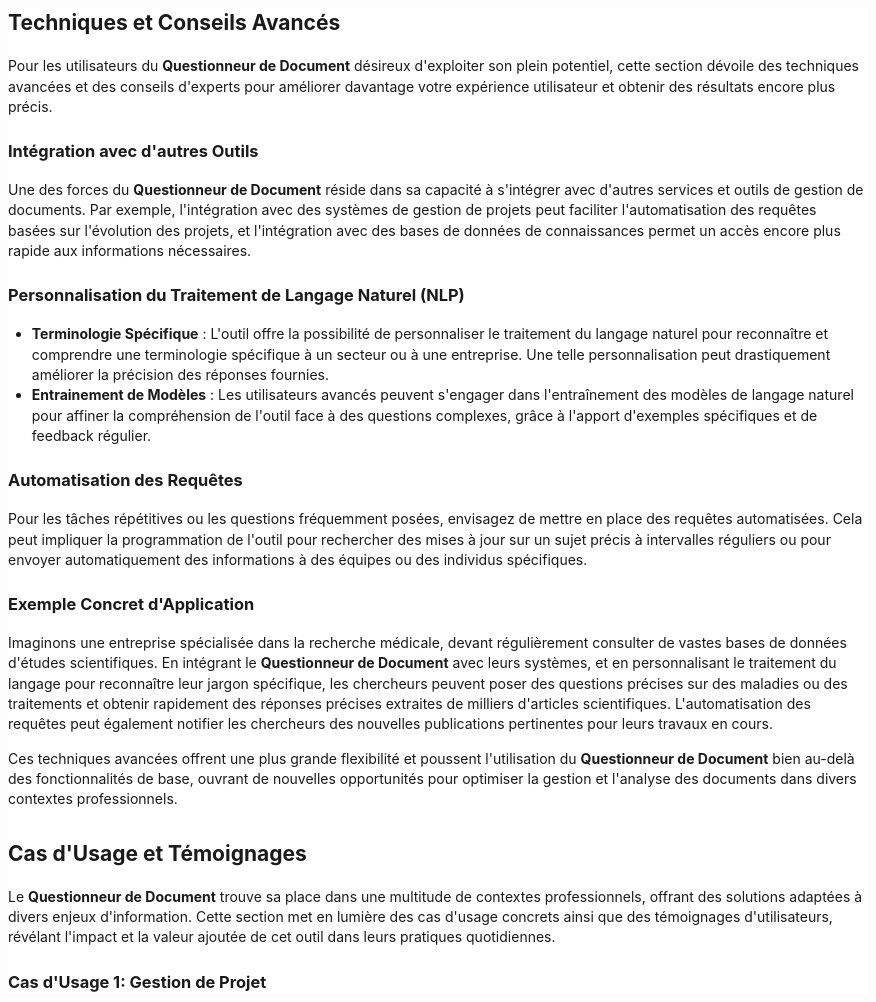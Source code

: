 ## Techniques et Conseils Avancés

Pour les utilisateurs du **Questionneur de Document** désireux d'exploiter son plein potentiel, cette section dévoile des techniques avancées et des conseils d'experts pour améliorer davantage votre expérience utilisateur et obtenir des résultats encore plus précis.

### Intégration avec d'autres Outils

Une des forces du **Questionneur de Document** réside dans sa capacité à s'intégrer avec d'autres services et outils de gestion de documents. Par exemple, l'intégration avec des systèmes de gestion de projets peut faciliter l'automatisation des requêtes basées sur l'évolution des projets, et l'intégration avec des bases de données de connaissances permet un accès encore plus rapide aux informations nécessaires.

### Personnalisation du Traitement de Langage Naturel (NLP)

- **Terminologie Spécifique** : L'outil offre la possibilité de personnaliser le traitement du langage naturel pour reconnaître et comprendre une terminologie spécifique à un secteur ou à une entreprise. Une telle personnalisation peut drastiquement améliorer la précision des réponses fournies.
- **Entrainement de Modèles** : Les utilisateurs avancés peuvent s'engager dans l'entraînement des modèles de langage naturel pour affiner la compréhension de l'outil face à des questions complexes, grâce à l'apport d'exemples spécifiques et de feedback régulier.

### Automatisation des Requêtes

Pour les tâches répétitives ou les questions fréquemment posées, envisagez de mettre en place des requêtes automatisées. Cela peut impliquer la programmation de l'outil pour rechercher des mises à jour sur un sujet précis à intervalles réguliers ou pour envoyer automatiquement des informations à des équipes ou des individus spécifiques.

### Exemple Concret d'Application

Imaginons une entreprise spécialisée dans la recherche médicale, devant régulièrement consulter de vastes bases de données d'études scientifiques. En intégrant le **Questionneur de Document** avec leurs systèmes, et en personnalisant le traitement du langage pour reconnaître leur jargon spécifique, les chercheurs peuvent poser des questions précises sur des maladies ou des traitements et obtenir rapidement des réponses précises extraites de milliers d'articles scientifiques. L'automatisation des requêtes peut également notifier les chercheurs des nouvelles publications pertinentes pour leurs travaux en cours.

Ces techniques avancées offrent une plus grande flexibilité et poussent l'utilisation du **Questionneur de Document** bien au-delà des fonctionnalités de base, ouvrant de nouvelles opportunités pour optimiser la gestion et l'analyse des documents dans divers contextes professionnels.

## Cas d'Usage et Témoignages

Le **Questionneur de Document** trouve sa place dans une multitude de contextes professionnels, offrant des solutions adaptées à divers enjeux d'information. Cette section met en lumière des cas d'usage concrets ainsi que des témoignages d'utilisateurs, révélant l'impact et la valeur ajoutée de cet outil dans leurs pratiques quotidiennes.

### Cas d'Usage 1: Gestion de Projet
